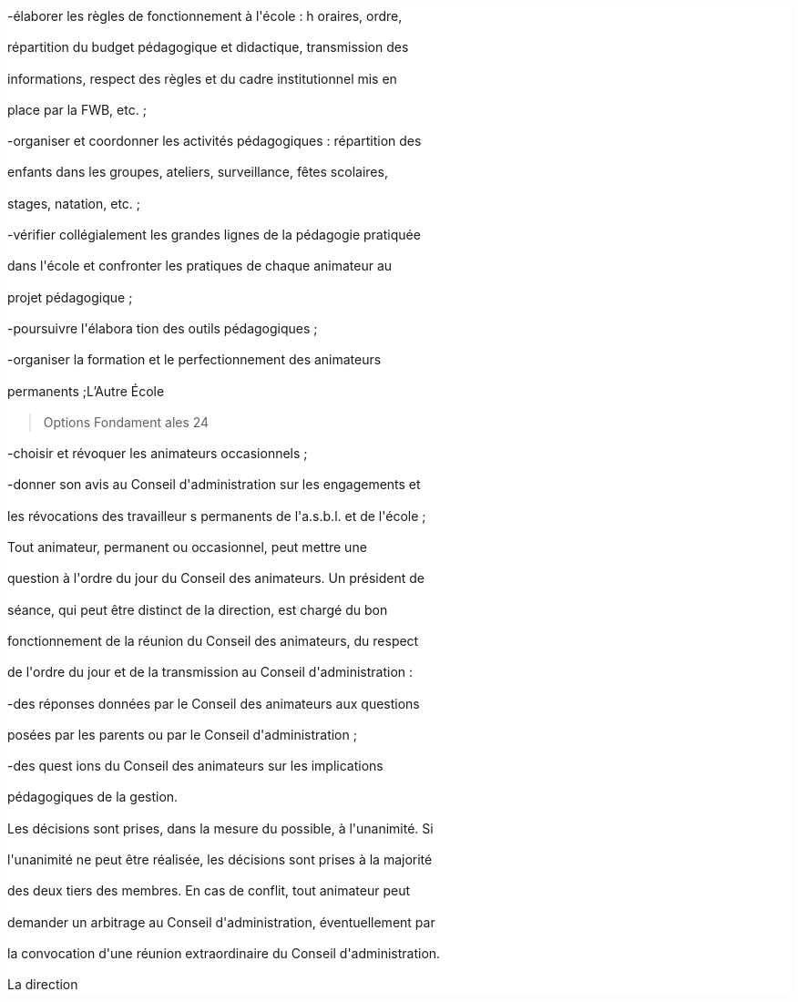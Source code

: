 -élaborer les règles de fonctionnement à l'école : h oraires, ordre,

répartition du budget pédagogique et didactique, transmission des

informations, respect des règles et du cadre institutionnel mis en

place par la FWB, etc. ;

-organiser et coordonner les activités pédagogiques : répartition des

enfants dans les groupes, ateliers, surveillance, fêtes scolaires,

stages, natation, etc. ;

-vérifier collégialement les grandes lignes de la pédagogie pratiquée

dans l'école et confronter les pratiques de chaque animateur au

projet pédagogique ;

-poursuivre l'élabora tion des outils pédagogiques ;

-organiser la formation et le perfectionnement des animateurs

permanents ;L’Autre École

> Options Fondament ales
> 24

-choisir et révoquer les animateurs occasionnels ;

-donner son avis au Conseil d'administration sur les engagements et

les révocations des travailleur s permanents de l'a.s.b.l. et de l'école ;

Tout animateur, permanent ou occasionnel, peut mettre une

question à l'ordre du jour du Conseil des animateurs. Un président de

séance, qui peut être distinct de la direction, est chargé du bon

fonctionnement de la réunion du Conseil des animateurs, du respect

de l'ordre du jour et de la transmission au Conseil d'administration :

-des réponses données par le Conseil des animateurs aux questions

posées par les parents ou par le Conseil d'administration ;

-des quest ions du Conseil des animateurs sur les implications

pédagogiques de la gestion.

Les décisions sont prises, dans la mesure du possible, à l'unanimité. Si

l'unanimité ne peut être réalisée, les décisions sont prises à la majorité

des deux tiers des membres. En cas de conflit, tout animateur peut

demander un arbitrage au Conseil d'administration, éventuellement par

la convocation d'une réunion extraordinaire du Conseil d'administration.

La direction
